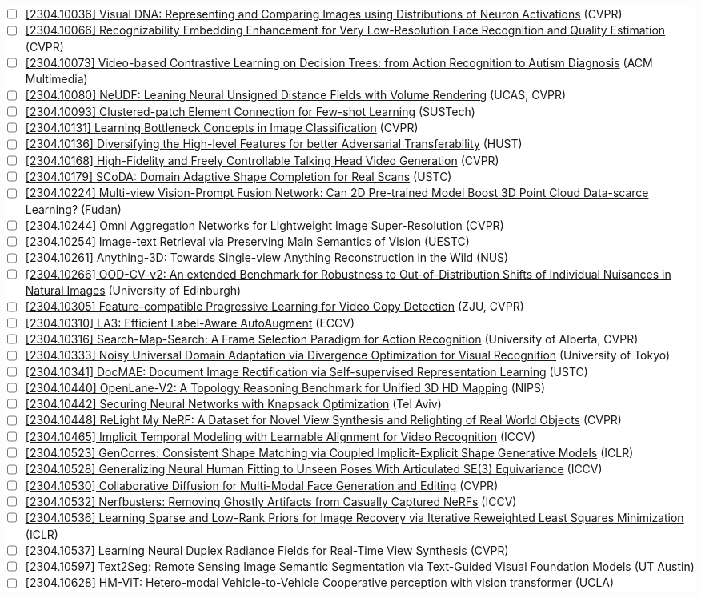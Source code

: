 - [ ] [\[2304.10036\] Visual DNA: Representing and Comparing Images using Distributions of Neuron Activations](https://arxiv.org/abs/2304.10036) (CVPR)
- [ ] [\[2304.10066\] Recognizability Embedding Enhancement for Very Low-Resolution Face Recognition and Quality Estimation](https://arxiv.org/abs/2304.10066) (CVPR)
- [ ] [\[2304.10073\] Video-based Contrastive Learning on Decision Trees: from Action Recognition to Autism Diagnosis](https://arxiv.org/abs/2304.10073) (ACM Multimedia)
- [ ] [\[2304.10080\] NeUDF: Leaning Neural Unsigned Distance Fields with Volume Rendering](https://arxiv.org/abs/2304.10080) (UCAS, CVPR)
- [ ] [\[2304.10093\] Clustered-patch Element Connection for Few-shot Learning](https://arxiv.org/abs/2304.10093) (SUSTech)
- [ ] [\[2304.10131\] Learning Bottleneck Concepts in Image Classification](https://arxiv.org/abs/2304.10131) (CVPR)
- [ ] [\[2304.10136\] Diversifying the High-level Features for better Adversarial Transferability](https://arxiv.org/abs/2304.10136) (HUST)
- [ ] [\[2304.10168\] High-Fidelity and Freely Controllable Talking Head Video Generation](https://arxiv.org/abs/2304.10168) (CVPR)
- [ ] [\[2304.10179\] SCoDA: Domain Adaptive Shape Completion for Real Scans](https://arxiv.org/abs/2304.10179) (USTC)
- [ ] [\[2304.10224\] Multi-view Vision-Prompt Fusion Network: Can 2D Pre-trained Model Boost 3D Point Cloud Data-scarce Learning?](https://arxiv.org/abs/2304.10224) (Fudan)
- [ ] [\[2304.10244\] Omni Aggregation Networks for Lightweight Image Super-Resolution](https://arxiv.org/abs/2304.10244) (CVPR)
- [ ] [\[2304.10254\] Image-text Retrieval via Preserving Main Semantics of Vision](https://arxiv.org/abs/2304.10254) (UESTC)
- [ ] [\[2304.10261\] Anything-3D: Towards Single-view Anything Reconstruction in the Wild](https://arxiv.org/abs/2304.10261) (NUS)
- [ ] [\[2304.10266\] OOD-CV-v2: An extended Benchmark for Robustness to Out-of-Distribution Shifts of Individual Nuisances in Natural Images](https://arxiv.org/abs/2304.10266) (University of Edinburgh)
- [ ] [\[2304.10305\] Feature-compatible Progressive Learning for Video Copy Detection](https://arxiv.org/abs/2304.10305) (ZJU, CVPR)
- [ ] [\[2304.10310\] LA3: Efficient Label-Aware AutoAugment](https://arxiv.org/abs/2304.10310) (ECCV)
- [ ] [\[2304.10316\] Search-Map-Search: A Frame Selection Paradigm for Action Recognition](https://arxiv.org/abs/2304.10316) (University of Alberta, CVPR)
- [ ] [\[2304.10333\] Noisy Universal Domain Adaptation via Divergence Optimization for Visual Recognition](https://arxiv.org/abs/2304.10333) (University of Tokyo)
- [ ] [\[2304.10341\] DocMAE: Document Image Rectification via Self-supervised Representation Learning](https://arxiv.org/abs/2304.10341) (USTC)
- [ ] [\[2304.10440\] OpenLane-V2: A Topology Reasoning Benchmark for Unified 3D HD Mapping](https://arxiv.org/abs/2304.10440) (NIPS)
- [ ] [\[2304.10442\] Securing Neural Networks with Knapsack Optimization](https://arxiv.org/abs/2304.10442) (Tel Aviv)
- [ ] [\[2304.10448\] ReLight My NeRF: A Dataset for Novel View Synthesis and Relighting of Real World Objects](https://arxiv.org/abs/2304.10448) (CVPR)
- [ ] [\[2304.10465\] Implicit Temporal Modeling with Learnable Alignment for Video Recognition](https://arxiv.org/abs/2304.10465) (ICCV)
- [ ] [\[2304.10523\] GenCorres: Consistent Shape Matching via Coupled Implicit-Explicit Shape Generative Models](https://arxiv.org/abs/2304.10523) (ICLR)
- [ ] [\[2304.10528\] Generalizing Neural Human Fitting to Unseen Poses With Articulated SE(3) Equivariance](https://arxiv.org/abs/2304.10528) (ICCV)
- [ ] [\[2304.10530\] Collaborative Diffusion for Multi-Modal Face Generation and Editing](https://arxiv.org/abs/2304.10530) (CVPR)
- [ ] [\[2304.10532\] Nerfbusters: Removing Ghostly Artifacts from Casually Captured NeRFs](https://arxiv.org/abs/2304.10532) (ICCV)
- [ ] [\[2304.10536\] Learning Sparse and Low-Rank Priors for Image Recovery via Iterative Reweighted Least Squares Minimization](https://arxiv.org/abs/2304.10536) (ICLR)
- [ ] [\[2304.10537\] Learning Neural Duplex Radiance Fields for Real-Time View Synthesis](https://arxiv.org/abs/2304.10537) (CVPR)
- [ ] [\[2304.10597\] Text2Seg: Remote Sensing Image Semantic Segmentation via Text-Guided Visual Foundation Models](https://arxiv.org/abs/2304.10597) (UT Austin)
- [ ] [\[2304.10628\] HM-ViT: Hetero-modal Vehicle-to-Vehicle Cooperative perception with vision transformer](https://arxiv.org/abs/2304.10628) (UCLA)